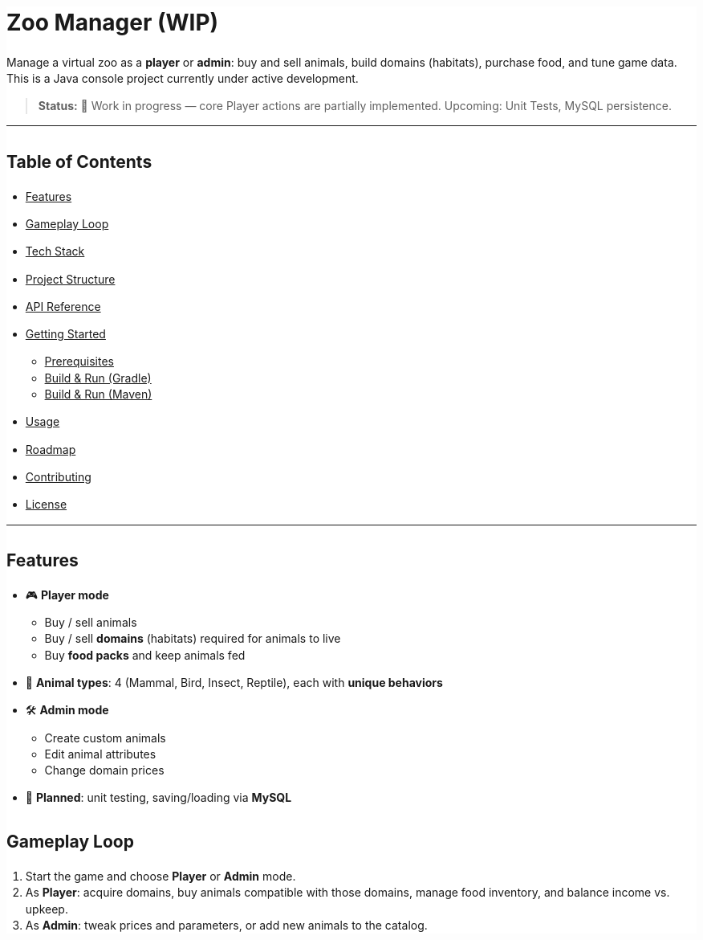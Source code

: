 # Zoo Manager (WIP)

Manage a virtual zoo as a **player** or **admin**: buy and sell animals, build domains (habitats), purchase food, and tune game data. This is a Java console project currently under active development.

> **Status:** 🚧 Work in progress — core Player actions are partially implemented. Upcoming: Unit Tests, MySQL persistence.

---

## Table of Contents

* [Features](#features)
* [Gameplay Loop](#gameplay-loop)
* [Tech Stack](#tech-stack)
* [Project Structure](#project-structure)
* [API Reference](#api-reference)
* [Getting Started](#getting-started)

  * [Prerequisites](#prerequisites)
  * [Build & Run (Gradle)](#build--run-gradle)
  * [Build & Run (Maven)](#build--run-maven)
* [Usage](#usage)
* [Roadmap](#roadmap)
* [Contributing](#contributing)
* [License](#license)

---

## Features

* 🎮 **Player mode**

  * Buy / sell animals
  * Buy / sell **domains** (habitats) required for animals to live
  * Buy **food packs** and keep animals fed
* 🧩 **Animal types**: 4 (Mammal, Bird, Insect, Reptile), each with **unique behaviors**
* 🛠️ **Admin mode**

  * Create custom animals
  * Edit animal attributes
  * Change domain prices
* 🧪 **Planned**: unit testing, saving/loading via **MySQL**

## Gameplay Loop

1. Start the game and choose **Player** or **Admin** mode.
2. As **Player**: acquire domains, buy animals compatible with those domains, manage food inventory, and balance income vs. upkeep.
3. As **Admin**: tweak prices and parameters, or add new animals to the catalog.
